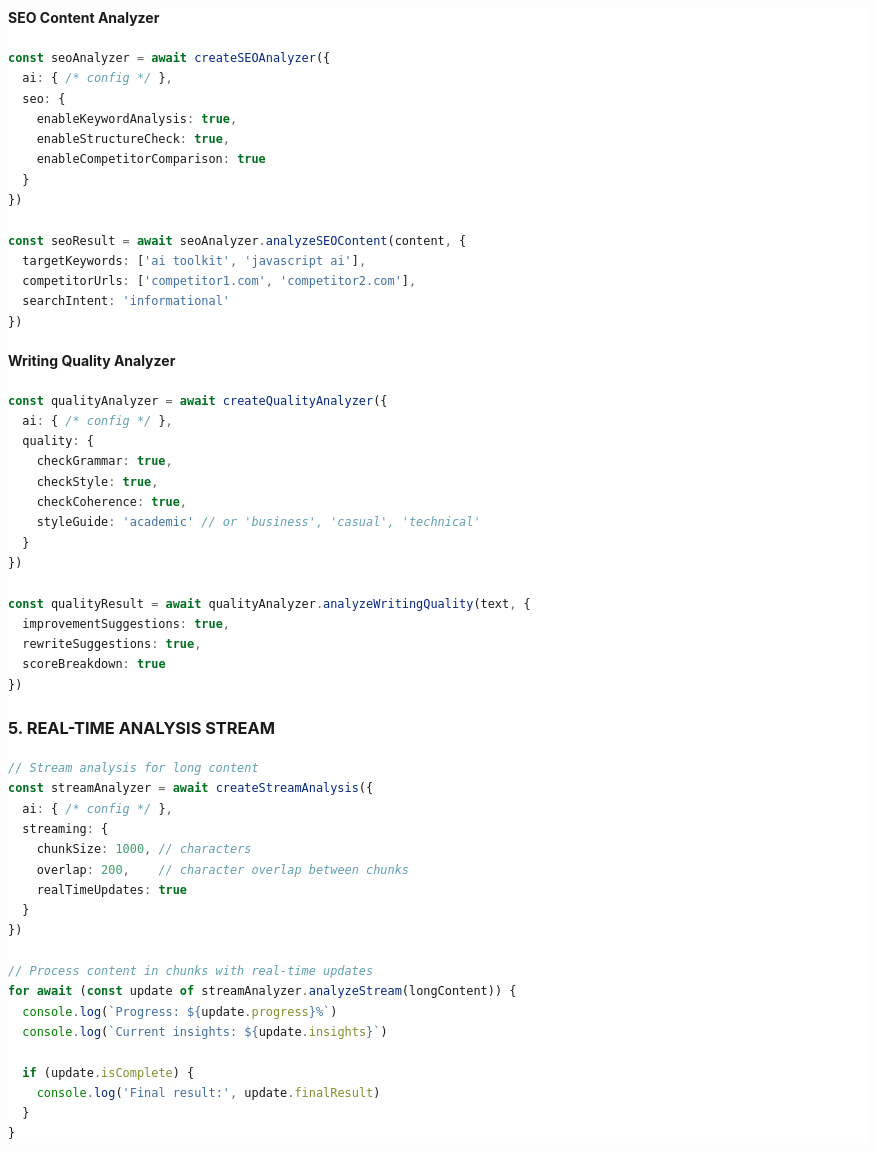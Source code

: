 #### SEO Content Analyzer
```typescript
const seoAnalyzer = await createSEOAnalyzer({
  ai: { /* config */ },
  seo: {
    enableKeywordAnalysis: true,
    enableStructureCheck: true,
    enableCompetitorComparison: true
  }
})

const seoResult = await seoAnalyzer.analyzeSEOContent(content, {
  targetKeywords: ['ai toolkit', 'javascript ai'],
  competitorUrls: ['competitor1.com', 'competitor2.com'],
  searchIntent: 'informational'
})
```

#### Writing Quality Analyzer
```typescript
const qualityAnalyzer = await createQualityAnalyzer({
  ai: { /* config */ },
  quality: {
    checkGrammar: true,
    checkStyle: true,
    checkCoherence: true,
    styleGuide: 'academic' // or 'business', 'casual', 'technical'
  }
})

const qualityResult = await qualityAnalyzer.analyzeWritingQuality(text, {
  improvementSuggestions: true,
  rewriteSuggestions: true,
  scoreBreakdown: true
})
```

### 5. **REAL-TIME ANALYSIS STREAM**

```typescript
// Stream analysis for long content
const streamAnalyzer = await createStreamAnalysis({
  ai: { /* config */ },
  streaming: {
    chunkSize: 1000, // characters
    overlap: 200,    // character overlap between chunks
    realTimeUpdates: true
  }
})

// Process content in chunks with real-time updates
for await (const update of streamAnalyzer.analyzeStream(longContent)) {
  console.log(`Progress: ${update.progress}%`)
  console.log(`Current insights: ${update.insights}`)
  
  if (update.isComplete) {
    console.log('Final result:', update.finalResult)
  }
}
```
